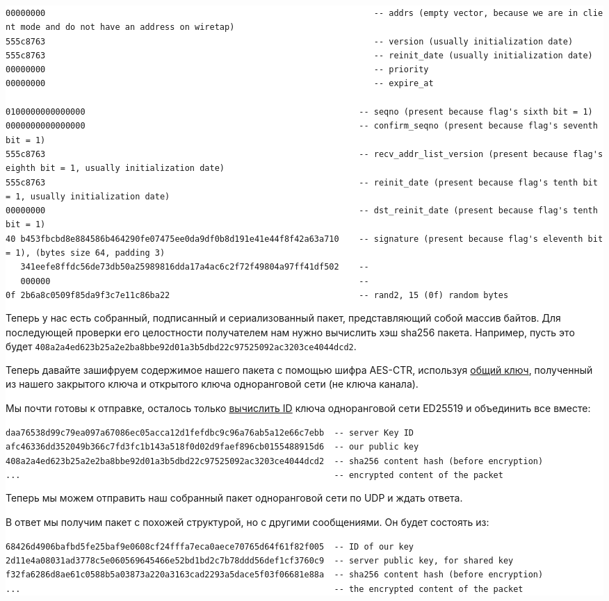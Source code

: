 ```
00000000                                                                  -- addrs (empty vector, because we are in client mode and do not have an address on wiretap)
555c8763                                                                  -- version (usually initialization date)
555c8763                                                                  -- reinit_date (usually initialization date)
00000000                                                                  -- priority
00000000                                                                  -- expire_at

0100000000000000                                                       -- seqno (present because flag's sixth bit = 1)
0000000000000000                                                       -- confirm_seqno (present because flag's seventh bit = 1)
555c8763                                                               -- recv_addr_list_version (present because flag's eighth bit = 1, usually initialization date)
555c8763                                                               -- reinit_date (present because flag's tenth bit = 1, usually initialization date)
00000000                                                               -- dst_reinit_date (present because flag's tenth bit = 1)
40 b453fbcbd8e884586b464290fe07475ee0da9df0b8d191e41e44f8f42a63a710    -- signature (present because flag's eleventh bit = 1), (bytes size 64, padding 3)
   341eefe8ffdc56de73db50a25989816dda17a4ac6c2f72f49804a97ff41df502    --
   000000                                                              --
0f 2b6a8c0509f85da9f3c7e11c86ba22                                      -- rand2, 15 (0f) random bytes
```

Теперь у нас есть собранный, подписанный и сериализованный пакет, представляющий собой массив байтов.
Для последующей проверки его целостности получателем нам нужно вычислить хэш sha256 пакета. Например, пусть это будет `408a2a4ed623b25a2e2ba8bbe92d01a3b5dbd22c97525092ac3203ce4044dcd2`.

Теперь давайте зашифруем содержимое нашего пакета с помощью шифра AES-CTR, используя [общий ключ](/v3/documentation/network/protocols/adnl/adnl-tcp#getting-a-shared-key-using-ecdh), полученный из нашего закрытого ключа и открытого ключа одноранговой сети (не ключа канала).

Мы почти готовы к отправке, осталось только [вычислить ID](/v3/documentation/network/protocols/adnl/adnl-tcp#getting-key-id) ключа одноранговой сети ED25519 и объединить все вместе:

```
daa76538d99c79ea097a67086ec05acca12d1fefdbc9c96a76ab5a12e66c7ebb  -- server Key ID
afc46336dd352049b366c7fd3fc1b143a518f0d02d9faef896cb0155488915d6  -- our public key
408a2a4ed623b25a2e2ba8bbe92d01a3b5dbd22c97525092ac3203ce4044dcd2  -- sha256 content hash (before encryption)
...                                                               -- encrypted content of the packet
```

Теперь мы можем отправить наш собранный пакет одноранговой сети по UDP и ждать ответа.

В ответ мы получим пакет с похожей структурой, но с другими сообщениями. Он будет состоять из:

```
68426d4906bafbd5fe25baf9e0608cf24fffa7eca0aece70765d64f61f82f005  -- ID of our key
2d11e4a08031ad3778c5e060569645466e52bd1bd2c7b78ddd56def1cf3760c9  -- server public key, for shared key
f32fa6286d8ae61c0588b5a03873a220a3163cad2293a5dace5f03f06681e88a  -- sha256 content hash (before encryption)
...                                                               -- the encrypted content of the packet
```
